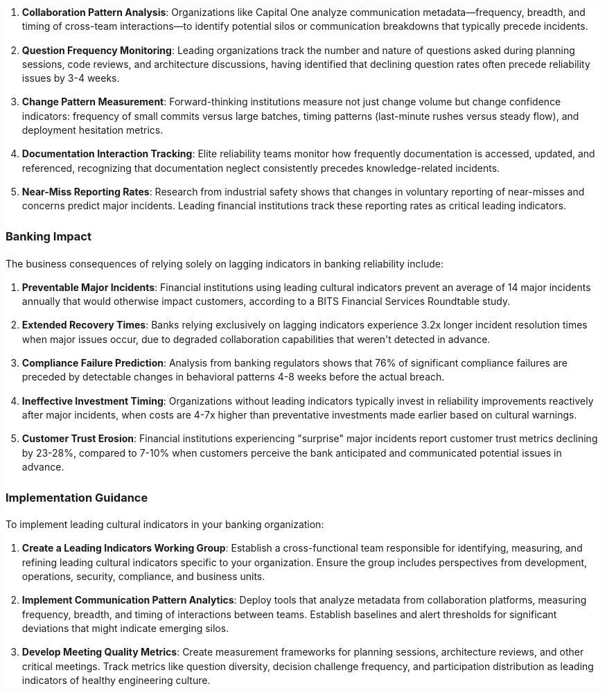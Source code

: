 1. **Collaboration Pattern Analysis**: Organizations like Capital One analyze communication metadata—frequency, breadth, and timing of cross-team interactions—to identify potential silos or communication breakdowns that typically precede incidents.

2. **Question Frequency Monitoring**: Leading organizations track the number and nature of questions asked during planning sessions, code reviews, and architecture discussions, having identified that declining question rates often precede reliability issues by 3-4 weeks.

3. **Change Pattern Measurement**: Forward-thinking institutions measure not just change volume but change confidence indicators: frequency of small commits versus large batches, timing patterns (last-minute rushes versus steady flow), and deployment hesitation metrics.

4. **Documentation Interaction Tracking**: Elite reliability teams monitor how frequently documentation is accessed, updated, and referenced, recognizing that documentation neglect consistently precedes knowledge-related incidents.

5. **Near-Miss Reporting Rates**: Research from industrial safety shows that changes in voluntary reporting of near-misses and concerns predict major incidents. Leading financial institutions track these reporting rates as critical leading indicators.

### Banking Impact
The business consequences of relying solely on lagging indicators in banking reliability include:

1. **Preventable Major Incidents**: Financial institutions using leading cultural indicators prevent an average of 14 major incidents annually that would otherwise impact customers, according to a BITS Financial Services Roundtable study.

2. **Extended Recovery Times**: Banks relying exclusively on lagging indicators experience 3.2x longer incident resolution times when major issues occur, due to degraded collaboration capabilities that weren't detected in advance.

3. **Compliance Failure Prediction**: Analysis from banking regulators shows that 76% of significant compliance failures are preceded by detectable changes in behavioral patterns 4-8 weeks before the actual breach.

4. **Ineffective Investment Timing**: Organizations without leading indicators typically invest in reliability improvements reactively after major incidents, when costs are 4-7x higher than preventative investments made earlier based on cultural warnings.

5. **Customer Trust Erosion**: Financial institutions experiencing "surprise" major incidents report customer trust metrics declining by 23-28%, compared to 7-10% when customers perceive the bank anticipated and communicated potential issues in advance.

### Implementation Guidance
To implement leading cultural indicators in your banking organization:

1. **Create a Leading Indicators Working Group**: Establish a cross-functional team responsible for identifying, measuring, and refining leading cultural indicators specific to your organization. Ensure the group includes perspectives from development, operations, security, compliance, and business units.

2. **Implement Communication Pattern Analytics**: Deploy tools that analyze metadata from collaboration platforms, measuring frequency, breadth, and timing of interactions between teams. Establish baselines and alert thresholds for significant deviations that might indicate emerging silos.

3. **Develop Meeting Quality Metrics**: Create measurement frameworks for planning sessions, architecture reviews, and other critical meetings. Track metrics like question diversity, decision challenge frequency, and participation distribution as leading indicators of healthy engineering culture.
